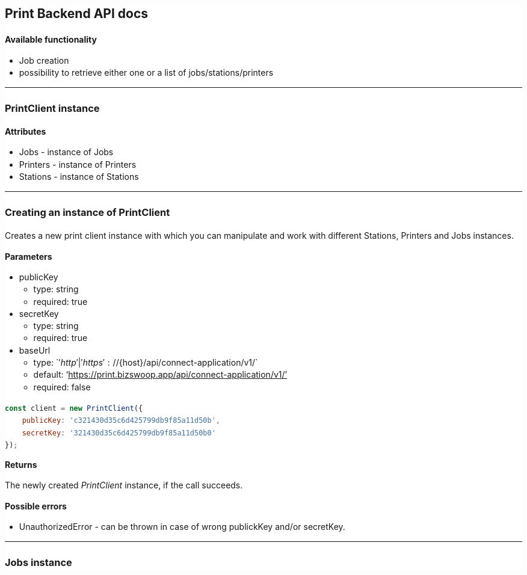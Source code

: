 ## Print Backend API docs

**Available functionality**

*   Job creation
*   possibility to retrieve either one or a list of jobs/stations/printers

---

### PrintClient instance

**Attributes**

*   Jobs - instance of Jobs
*   Printers - instance of Printers
*   Stations - instance of Stations

---

### Creating an instance of PrintClient

Creates a new print client instance with which you can manipulate and work with different Stations, Printers and Jobs instances.

**Parameters**

*   publicKey
    *   type: string
    *   required: true
*   secretKey
    *   type: string
    *   required: true
*   baseUrl
    *   type: \`${'http' | 'https'}://${host}/api/connect-application/v1/\`
    *   default: ‘https://print.bizswoop.app/api/connect-application/v1/’
    *   required: false

```javascript
const client = new PrintClient({
	publicKey: 'c321430d35c6d425799db9f85a11d50b',
	secretKey: '321430d35c6d425799db9f85a11d50b0'
});
```

**Returns**

The newly created _PrintClient_ instance, if the call succeeds.

**Possible errors**

*   UnauthorizedError - can be thrown in case of wrong publickKey and/or secretKey.

---

### Jobs instance
